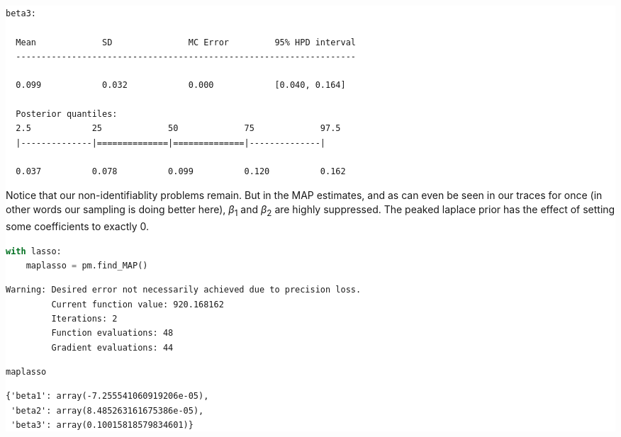     beta3:
    
      Mean             SD               MC Error         95% HPD interval
      -------------------------------------------------------------------
      
      0.099            0.032            0.000            [0.040, 0.164]
    
      Posterior quantiles:
      2.5            25             50             75             97.5
      |--------------|==============|==============|--------------|
      
      0.037          0.078          0.099          0.120          0.162
    


Notice that our non-identifiablity problems remain. But in the MAP estimates, and as can even be seen in our traces for once (in other words our sampling is doing better here), $\beta_1$ and $\beta_2$ are highly suppressed. The peaked laplace prior has the effect of setting some coefficients to exactly 0.



```python
with lasso:
    maplasso = pm.find_MAP()
```


    Warning: Desired error not necessarily achieved due to precision loss.
             Current function value: 920.168162
             Iterations: 2
             Function evaluations: 48
             Gradient evaluations: 44




```python
maplasso
```





    {'beta1': array(-7.255541060919206e-05),
     'beta2': array(8.485263161675386e-05),
     'beta3': array(0.10015818579834601)}


